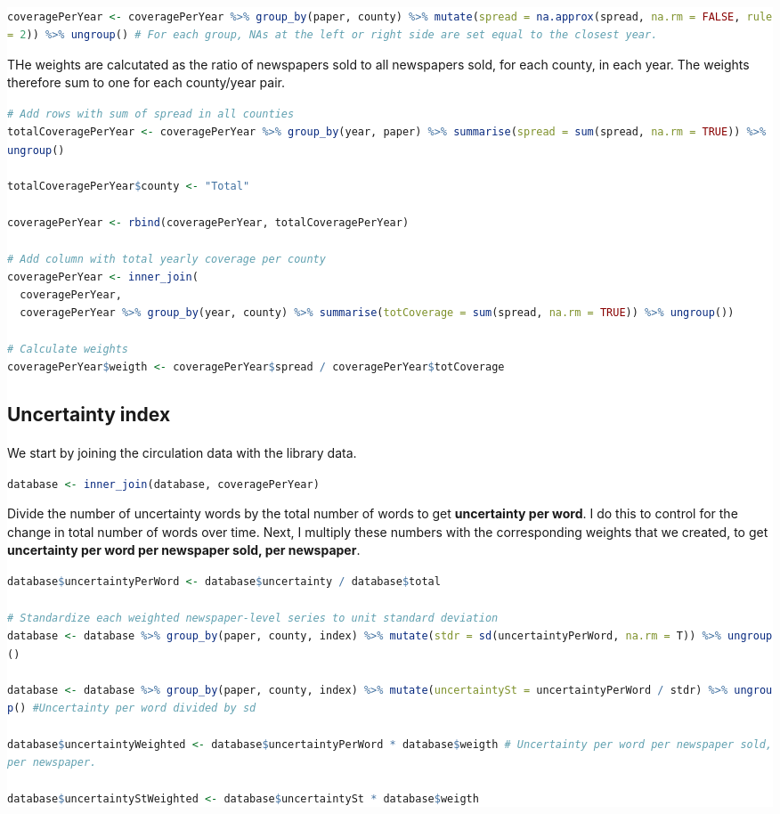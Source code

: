 ```r
coveragePerYear <- coveragePerYear %>% group_by(paper, county) %>% mutate(spread = na.approx(spread, na.rm = FALSE, rule = 2)) %>% ungroup() # For each group, NAs at the left or right side are set equal to the closest year.
```

THe weights are calcutated as the ratio of newspapers sold to all newspapers sold, for each county, in each year. The weights therefore sum to one for each county/year pair.


```r
# Add rows with sum of spread in all counties
totalCoveragePerYear <- coveragePerYear %>% group_by(year, paper) %>% summarise(spread = sum(spread, na.rm = TRUE)) %>% ungroup()

totalCoveragePerYear$county <- "Total"

coveragePerYear <- rbind(coveragePerYear, totalCoveragePerYear)

# Add column with total yearly coverage per county
coveragePerYear <- inner_join(
  coveragePerYear, 
  coveragePerYear %>% group_by(year, county) %>% summarise(totCoverage = sum(spread, na.rm = TRUE)) %>% ungroup())

# Calculate weights
coveragePerYear$weigth <- coveragePerYear$spread / coveragePerYear$totCoverage
```

## Uncertainty index

We start by joining the circulation data with the library data.

```r
database <- inner_join(database, coveragePerYear)
```

Divide the number of uncertainty words by the total number of words to get __uncertainty per word__. I do this to control for the change in total number of words over time. Next, I multiply these numbers with the corresponding weights that we created, to get __uncertainty per word per newspaper sold, per newspaper__. 


```r
database$uncertaintyPerWord <- database$uncertainty / database$total

# Standardize each weighted newspaper-level series to unit standard deviation
database <- database %>% group_by(paper, county, index) %>% mutate(stdr = sd(uncertaintyPerWord, na.rm = T)) %>% ungroup()

database <- database %>% group_by(paper, county, index) %>% mutate(uncertaintySt = uncertaintyPerWord / stdr) %>% ungroup() #Uncertainty per word divided by sd

database$uncertaintyWeighted <- database$uncertaintyPerWord * database$weigth # Uncertainty per word per newspaper sold, per newspaper.

database$uncertaintyStWeighted <- database$uncertaintySt * database$weigth
```
